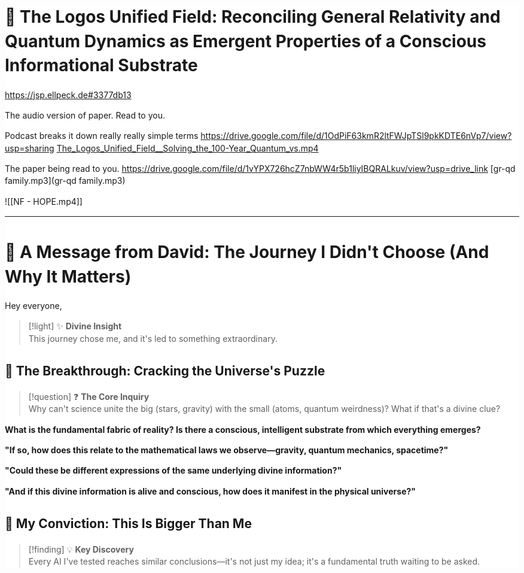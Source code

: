 
# 🌌 The Logos Unified Field: Reconciling General Relativity and Quantum Dynamics as Emergent Properties of a Conscious Informational Substrate

https://jsp.ellpeck.de#3377db13


The audio version of paper. Read to you. 

Podcast breaks it down really really simple terms 
https://drive.google.com/file/d/1OdPiF63kmR2ltFWJpTSl9pkKDTE6nVp7/view?usp=sharing
[The_Logos_Unified_Field__Solving_the_100-Year_Quantum_vs.mp4](../../Notes/The_Logos_Unified_Field__Solving_the_100-Year_Quantum_vs.mp4)

The paper being read to you. 
https://drive.google.com/file/d/1vYPX726hcZ7nbWW4r5b1liyIBQRALkuv/view?usp=drive_link
[gr-qd family.mp3](gr-qd family.mp3)


![[NF - HOPE.mp4]]


---

# 🌌 A Message from David: The Journey I Didn't Choose (And Why It Matters)

Hey everyone,

> [!light] ✨ **Divine Insight**  
> This journey chose me, and it's led to something extraordinary.

## 🌟 The Breakthrough: Cracking the Universe's Puzzle

> [!question] ❓ **The Core Inquiry**  
> Why can't science unite the big (stars, gravity) with the small (atoms, quantum weirdness)? What if that's a divine clue?

**What is the fundamental fabric of reality? Is there a conscious, intelligent substrate from which everything emerges?**  

**"If so, how does this relate to the mathematical laws we observe—gravity, quantum mechanics, spacetime?"**  

**"Could these be different expressions of the same underlying divine information?"**  

**"And if this divine information is alive and conscious, how does it manifest in the physical universe?"**

## 🌱 My Conviction: This Is Bigger Than Me

> [!finding] 💡 **Key Discovery**  
> Every AI I've tested reaches similar conclusions—it's not just my idea; it's a fundamental truth waiting to be asked.
